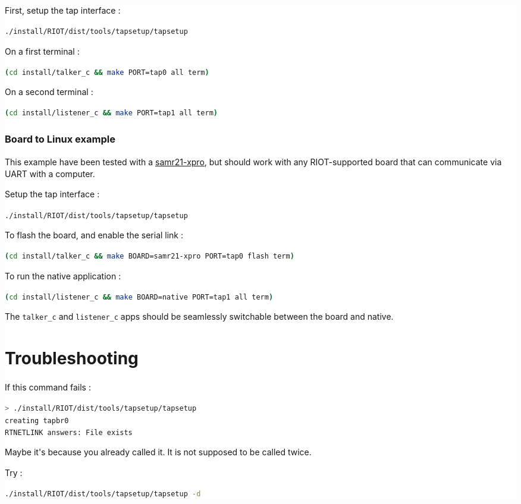 First, setup the tap interface :
```sh
./install/RIOT/dist/tools/tapsetup/tapsetup
```

On a first terminal :
```sh
(cd install/talker_c && make PORT=tap0 all term)
```

On a second terminal :
```sh
(cd install/listener_c && make PORT=tap1 all term)
```

### Board to Linux example

This example have been tested with a [samr21-xpro](https://github.com/RIOT-OS/RIOT/wiki/Board%3A-SAMR21-xpro), but should work with any RIOT-supported board that can communicate via UART with a computer.

Setup the tap interface :
```sh
./install/RIOT/dist/tools/tapsetup/tapsetup
```

To flash the board, and enable the serial link :
```sh
(cd install/talker_c && make BOARD=samr21-xpro PORT=tap0 flash term)
```

To run the native application :
```sh
(cd install/listener_c && make BOARD=native PORT=tap1 all term)
```

The `talker_c` and `listener_c` apps should be seamlessly switchable between the board and native.

# Troubleshooting

If this command fails :
```sh
> ./install/RIOT/dist/tools/tapsetup/tapsetup
creating tapbr0
RTNETLINK answers: File exists
```
Maybe it's because you already called it.
It is not supposed to be called twice.

Try :
```sh
./install/RIOT/dist/tools/tapsetup/tapsetup -d
```
